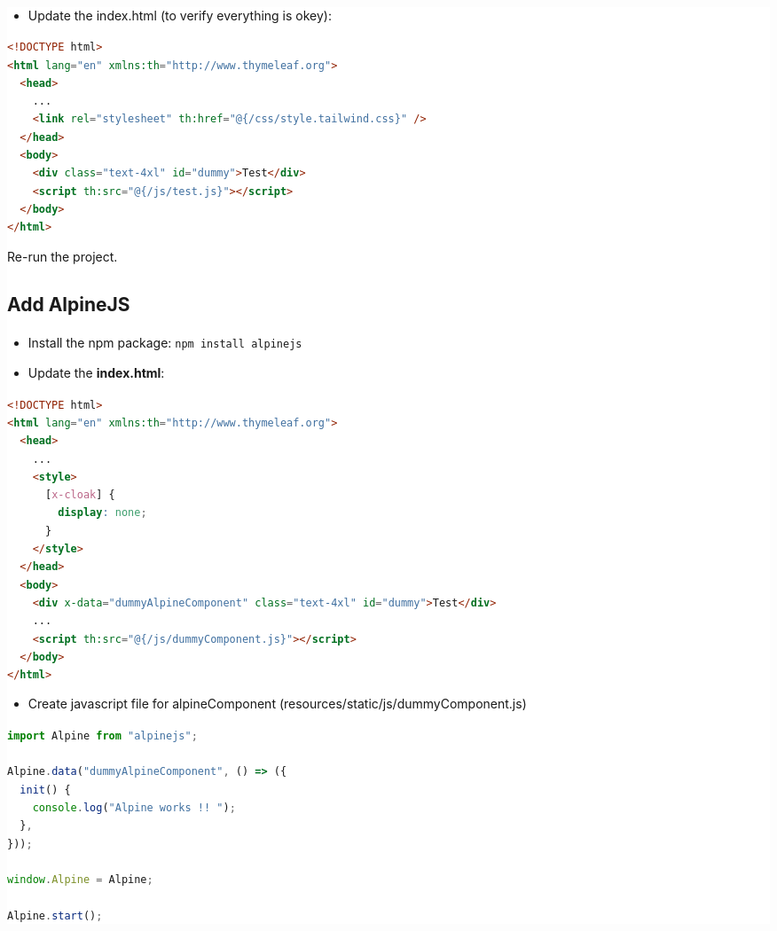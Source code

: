- Update the index.html (to verify everything is okey):

```html
<!DOCTYPE html>
<html lang="en" xmlns:th="http://www.thymeleaf.org">
  <head>
    ...
    <link rel="stylesheet" th:href="@{/css/style.tailwind.css}" />
  </head>
  <body>
    <div class="text-4xl" id="dummy">Test</div>
    <script th:src="@{/js/test.js}"></script>
  </body>
</html>
```

Re-run the project.

## Add AlpineJS

- Install the npm package: `npm install alpinejs`

- Update the **index.html**:

```html
<!DOCTYPE html>
<html lang="en" xmlns:th="http://www.thymeleaf.org">
  <head>
    ...
    <style>
      [x-cloak] {
        display: none;
      }
    </style>
  </head>
  <body>
    <div x-data="dummyAlpineComponent" class="text-4xl" id="dummy">Test</div>
    ...
    <script th:src="@{/js/dummyComponent.js}"></script>
  </body>
</html>
```

- Create javascript file for alpineComponent (resources/static/js/dummyComponent.js)

```javascript
import Alpine from "alpinejs";

Alpine.data("dummyAlpineComponent", () => ({
  init() {
    console.log("Alpine works !! ");
  },
}));

window.Alpine = Alpine;

Alpine.start();
```
